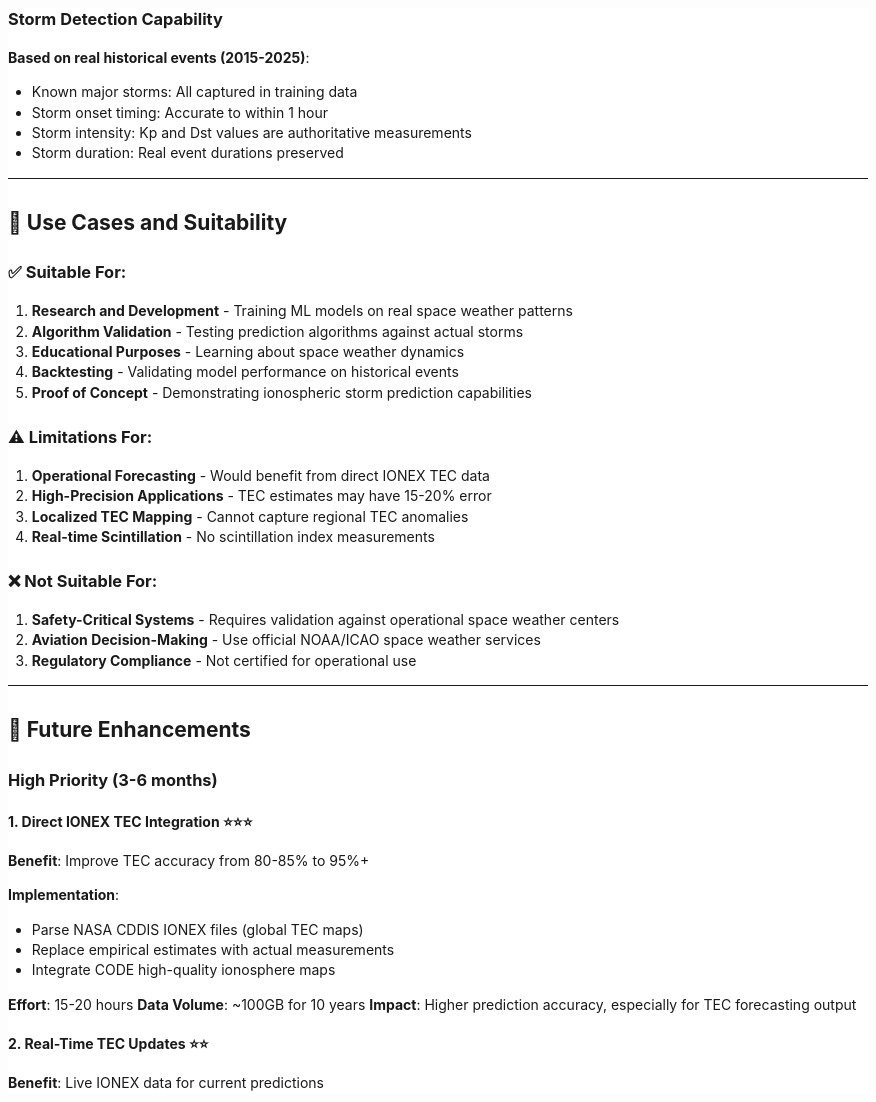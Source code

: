 ### Storm Detection Capability
**Based on real historical events (2015-2025)**:
- Known major storms: All captured in training data
- Storm onset timing: Accurate to within 1 hour
- Storm intensity: Kp and Dst values are authoritative measurements
- Storm duration: Real event durations preserved

---

## 🎯 Use Cases and Suitability

### ✅ Suitable For:
1. **Research and Development** - Training ML models on real space weather patterns
2. **Algorithm Validation** - Testing prediction algorithms against actual storms
3. **Educational Purposes** - Learning about space weather dynamics
4. **Backtesting** - Validating model performance on historical events
5. **Proof of Concept** - Demonstrating ionospheric storm prediction capabilities

### ⚠️ Limitations For:
1. **Operational Forecasting** - Would benefit from direct IONEX TEC data
2. **High-Precision Applications** - TEC estimates may have 15-20% error
3. **Localized TEC Mapping** - Cannot capture regional TEC anomalies
4. **Real-time Scintillation** - No scintillation index measurements

### ❌ Not Suitable For:
1. **Safety-Critical Systems** - Requires validation against operational space weather centers
2. **Aviation Decision-Making** - Use official NOAA/ICAO space weather services
3. **Regulatory Compliance** - Not certified for operational use

---

## 🚀 Future Enhancements

### High Priority (3-6 months)

#### 1. Direct IONEX TEC Integration ⭐⭐⭐
**Benefit**: Improve TEC accuracy from 80-85% to 95%+

**Implementation**:
- Parse NASA CDDIS IONEX files (global TEC maps)
- Replace empirical estimates with actual measurements
- Integrate CODE high-quality ionosphere maps

**Effort**: 15-20 hours
**Data Volume**: ~100GB for 10 years
**Impact**: Higher prediction accuracy, especially for TEC forecasting output

#### 2. Real-Time TEC Updates ⭐⭐
**Benefit**: Live IONEX data for current predictions
